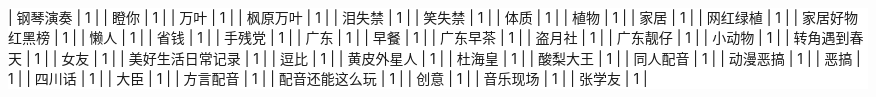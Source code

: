 | 钢琴演奏 | 1 |
| 瞪你 | 1 |
| 万叶 | 1 |
| 枫原万叶 | 1 |
| 泪失禁 | 1 |
| 笑失禁 | 1 |
| 体质 | 1 |
| 植物 | 1 |
| 家居 | 1 |
| 网红绿植 | 1 |
| 家居好物红黑榜 | 1 |
| 懒人 | 1 |
| 省钱 | 1 |
| 手残党 | 1 |
| 广东 | 1 |
| 早餐 | 1 |
| 广东早茶 | 1 |
| 盗月社 | 1 |
| 广东靓仔 | 1 |
| 小动物 | 1 |
| 转角遇到春天 | 1 |
| 女友 | 1 |
| 美好生活日常记录 | 1 |
| 逗比 | 1 |
| 黄皮外星人 | 1 |
| 杜海皇 | 1 |
| 酸梨大王 | 1 |
| 同人配音 | 1 |
| 动漫恶搞 | 1 |
| 恶搞 | 1 |
| 四川话 | 1 |
| 大臣 | 1 |
| 方言配音 | 1 |
| 配音还能这么玩 | 1 |
| 创意 | 1 |
| 音乐现场 | 1 |
| 张学友 | 1 |